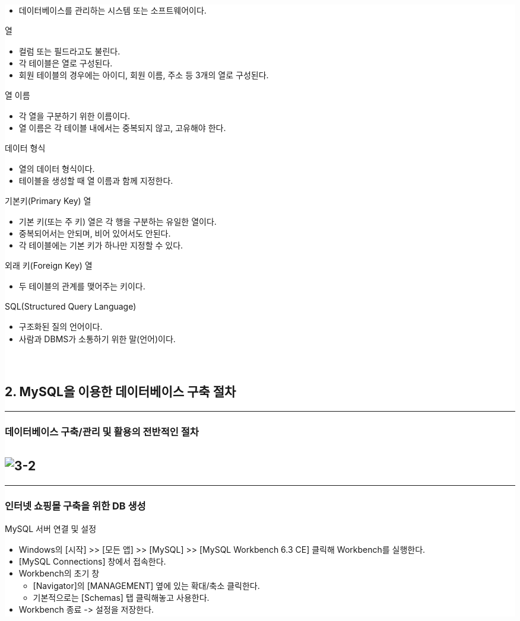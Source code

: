 - 데이터베이스를 관리하는 시스템 또는 소프트웨어이다.

열

- 컬럼 또는 필드라고도 불린다.
- 각 테이블은 열로 구성된다.
- 회원 테이블의 경우에는 아이디, 회원 이름, 주소 등 3개의 열로 구성된다.

열 이름

- 각 열을 구분하기 위한 이름이다.
- 열 이름은 각 테이블 내에서는 중복되지 않고, 고유해야 한다.

데이터 형식

- 열의 데이터 형식이다.
- 테이블을 생성할 때 열 이름과 함께 지정한다.

기본키(Primary Key) 열

- 기본 키(또는 주 키) 열은 각 행을 구분하는 유일한 열이다.
- 중복되어서는 안되며, 비어 있어서도 안된다.
- 각 테이블에는 기본 키가 하나만 지정할 수 있다.

외래 키(Foreign Key) 열

- 두 테이블의 관계를 맺어주는 키이다.

SQL(Structured Query Language)

- 구조화된 질의 언어이다.
- 사람과 DBMS가 소통하기 위한 말(언어)이다.

<br/>

## **2. MySQL을 이용한 데이터베이스 구축 절차**

---

### 데이터베이스 구축/관리 및 활용의 전반적인 절차

## <img width="500" alt="3-2" src="https://user-images.githubusercontent.com/35963403/127429771-043543ea-acd9-42f6-89bd-de1ecc0520ea.png">

---

### 인터넷 쇼핑몰 구축을 위한 DB 생성

MySQL 서버 연결 및 설정

- Windows의 [시작] >> [모든 앱] >> [MySQL] >> [MySQL Workbench 6.3 CE] 클릭해 Workbench를 실행한다.
- [MySQL Connections] 창에서 접속한다.
- Workbench의 초기 창
  - [Navigator]의 [MANAGEMENT] 옆에 있는 확대/축소 클릭한다.
  - 기본적으로는 [Schemas] 탭 클릭해놓고 사용한다.
- Workbench 종료 -> 설정을 저장한다.
